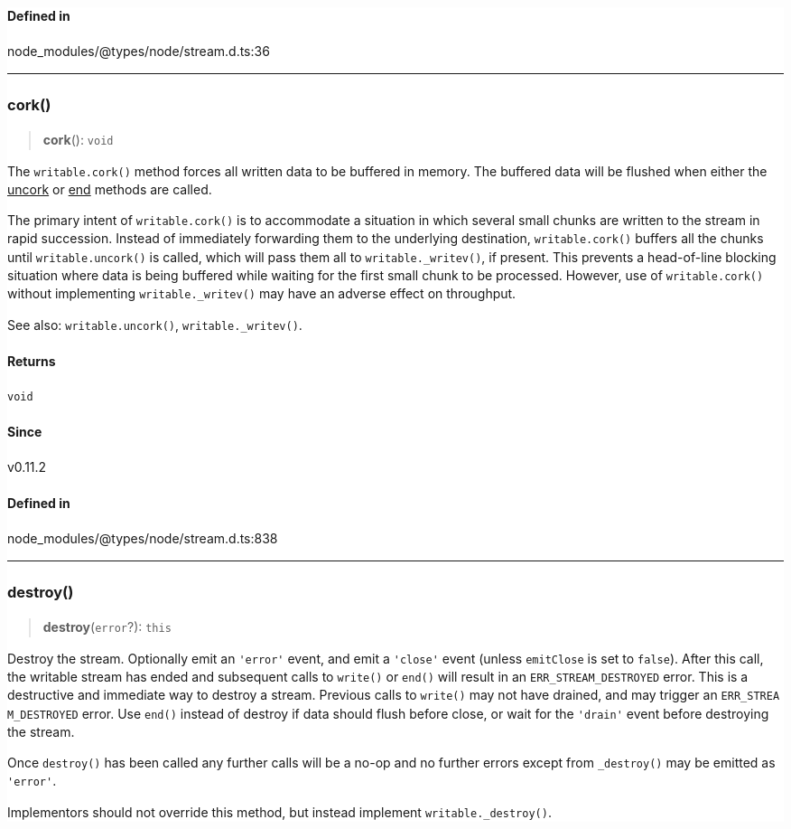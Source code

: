 #### Defined in

node\_modules/@types/node/stream.d.ts:36

***

### cork()

> **cork**(): `void`

The `writable.cork()` method forces all written data to be buffered in memory.
The buffered data will be flushed when either the [uncork](WritableBase.md#uncork) or [end](WritableBase.md#end) methods are called.

The primary intent of `writable.cork()` is to accommodate a situation in which
several small chunks are written to the stream in rapid succession. Instead of
immediately forwarding them to the underlying destination, `writable.cork()` buffers all the chunks until `writable.uncork()` is called, which will pass them
all to `writable._writev()`, if present. This prevents a head-of-line blocking
situation where data is being buffered while waiting for the first small chunk
to be processed. However, use of `writable.cork()` without implementing `writable._writev()` may have an adverse effect on throughput.

See also: `writable.uncork()`, `writable._writev()`.

#### Returns

`void`

#### Since

v0.11.2

#### Defined in

node\_modules/@types/node/stream.d.ts:838

***

### destroy()

> **destroy**(`error`?): `this`

Destroy the stream. Optionally emit an `'error'` event, and emit a `'close'` event (unless `emitClose` is set to `false`). After this call, the writable
stream has ended and subsequent calls to `write()` or `end()` will result in
an `ERR_STREAM_DESTROYED` error.
This is a destructive and immediate way to destroy a stream. Previous calls to `write()` may not have drained, and may trigger an `ERR_STREAM_DESTROYED` error.
Use `end()` instead of destroy if data should flush before close, or wait for
the `'drain'` event before destroying the stream.

Once `destroy()` has been called any further calls will be a no-op and no
further errors except from `_destroy()` may be emitted as `'error'`.

Implementors should not override this method,
but instead implement `writable._destroy()`.

